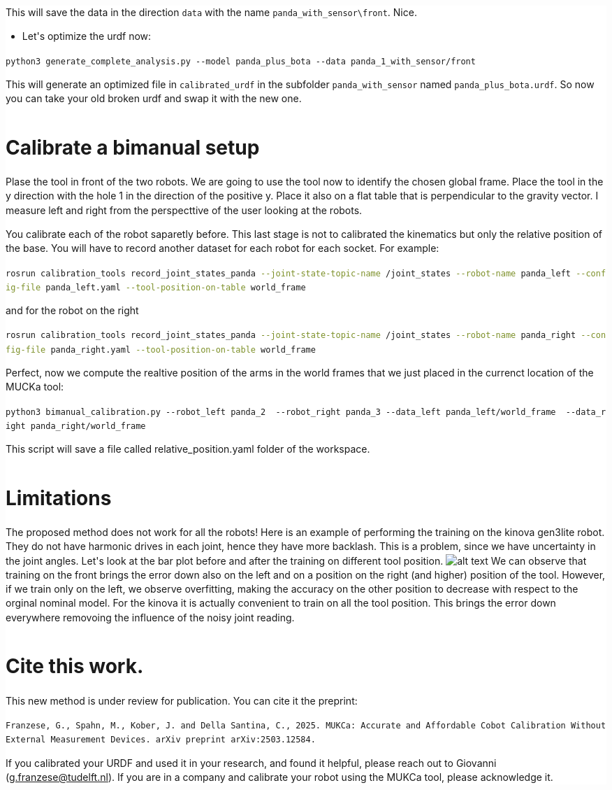 ```bash
```
This will save the data in the direction `data` with the name `panda_with_sensor\front`. Nice. 

- Let's optimize the urdf now: 
```
python3 generate_complete_analysis.py --model panda_plus_bota --data panda_1_with_sensor/front
```
This will generate an optimized file in `calibrated_urdf` in the subfolder `panda_with_sensor` named `panda_plus_bota.urdf`. So now you can take your old broken urdf and swap it with the new one.  
# Calibrate a bimanual setup 
Plase the tool in front of the two robots. We are going to use the tool now to identify the chosen global frame. Place the tool in the y direction with the hole 1 in the direction of the positive y. Place it also on a flat table that is perpendicular to the gravity vector. I measure left and right from the perspecttive of the user looking at the robots. 

You calibrate each of the robot saparetly before. This last stage is not to calibrated the kinematics but only the relative position of the base. 
You will have to record another dataset for each robot for each socket. 
For example: 
```bash
rosrun calibration_tools record_joint_states_panda --joint-state-topic-name /joint_states --robot-name panda_left --config-file panda_left.yaml --tool-position-on-table world_frame 
```
and for the robot on the right

```bash
rosrun calibration_tools record_joint_states_panda --joint-state-topic-name /joint_states --robot-name panda_right --config-file panda_right.yaml --tool-position-on-table world_frame 
```
Perfect, now we compute the realtive position of the arms in the world frames that we just placed in the currenct location of the MUCKa tool: 

```
python3 bimanual_calibration.py --robot_left panda_2  --robot_right panda_3 --data_left panda_left/world_frame  --data_right panda_right/world_frame
```

This script will save a file called relative_position.yaml folder of the workspace. 
# Limitations 
The proposed method does not work for all the robots! Here is an example of performing the training on the kinova gen3lite robot. They do not have harmonic drives in each joint, hence they have more backlash. This is a problem, since we have uncertainty in the joint angles. Let's look at the bar plot before and after the training on different tool position. 
![alt text](imgs/bar_plot_statistics_kinova.png)
We can observe that training on the front brings the error down also on the left and on a position on the right (and higher) position of the tool. However, if we train only on the left, we observe overfitting, making the accuracy on the other position to decrease with respect to the orginal nominal model. For the kinova it is actually convenient to train on all the tool position. This brings the error down everywhere removoing the influence of the noisy joint reading. 

# Cite this work.
This new method is under review for publication.
You can cite it the preprint:
```
Franzese, G., Spahn, M., Kober, J. and Della Santina, C., 2025. MUKCa: Accurate and Affordable Cobot Calibration Without External Measurement Devices. arXiv preprint arXiv:2503.12584.
```
If you calibrated your URDF and used it in your research, and found it helpful, please reach out to Giovanni (g.franzese@tudelft.nl). If you are in a company and calibrate your robot using the MUKCa tool, please acknowledge it.
